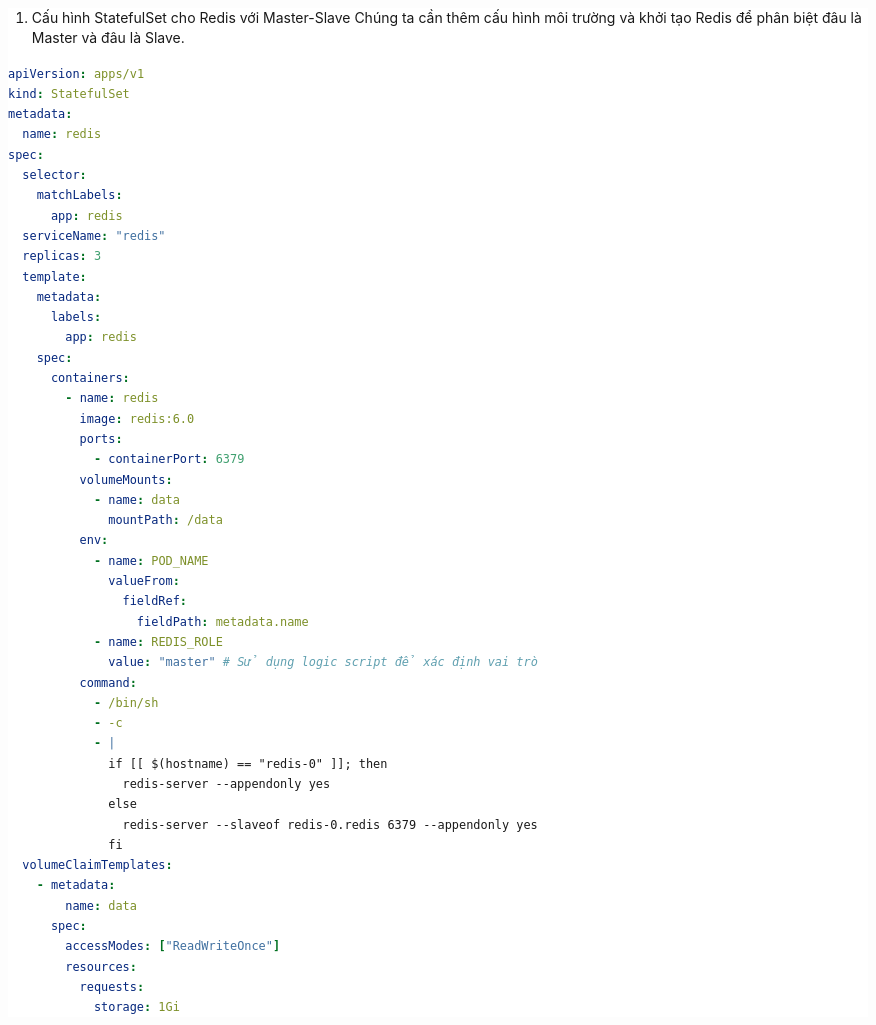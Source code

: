 1. Cấu hình StatefulSet cho Redis với Master-Slave
   Chúng ta cần thêm cấu hình môi trường và khởi tạo Redis để phân biệt đâu là Master và đâu là Slave.

```yaml
apiVersion: apps/v1
kind: StatefulSet
metadata:
  name: redis
spec:
  selector:
    matchLabels:
      app: redis
  serviceName: "redis"
  replicas: 3
  template:
    metadata:
      labels:
        app: redis
    spec:
      containers:
        - name: redis
          image: redis:6.0
          ports:
            - containerPort: 6379
          volumeMounts:
            - name: data
              mountPath: /data
          env:
            - name: POD_NAME
              valueFrom:
                fieldRef:
                  fieldPath: metadata.name
            - name: REDIS_ROLE
              value: "master" # Sử dụng logic script để xác định vai trò
          command:
            - /bin/sh
            - -c
            - |
              if [[ $(hostname) == "redis-0" ]]; then
                redis-server --appendonly yes
              else
                redis-server --slaveof redis-0.redis 6379 --appendonly yes
              fi
  volumeClaimTemplates:
    - metadata:
        name: data
      spec:
        accessModes: ["ReadWriteOnce"]
        resources:
          requests:
            storage: 1Gi
```
